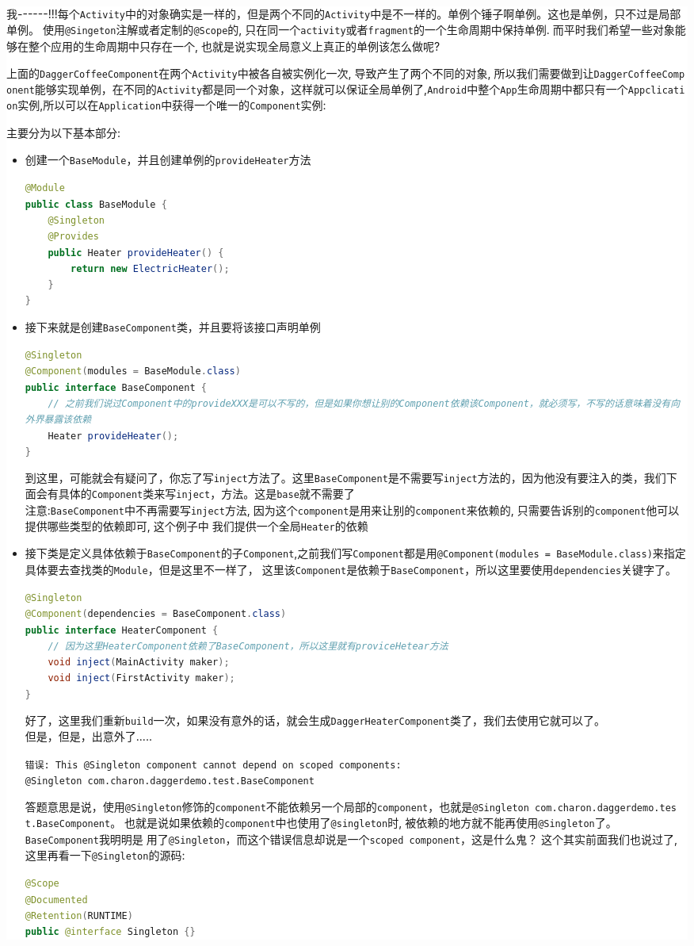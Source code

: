 我------!!!每个`Activity`中的对象确实是一样的，但是两个不同的`Activity`中是不一样的。单例个锤子啊单例。这也是单例，只不过是局部单例。
使用`@Singeton`注解或者定制的`@Scope`的, 只在同一个`activity`或者`fragment`的一个生命周期中保持单例. 而平时我们希望一些对象能够在整个应用的生命周期中只存在一个, 也就是说实现全局意义上真正的单例该怎么做呢?       

上面的`DaggerCoffeeComponent`在两个`Activity`中被各自被实例化一次, 导致产生了两个不同的对象, 所以我们需要做到让`DaggerCoffeeComponent`能够实现单例，在不同的`Activity`都是同一个对象，这样就可以保证全局单例了,`Android`中整个`App`生命周期中都只有一个`Appclication`实例,所以可以在`Application`中获得一个唯一的`Component`实例:    

主要分为以下基本部分:   

- 创建一个`BaseModule`，并且创建单例的`provideHeater`方法

	```java
	@Module
	public class BaseModule {
	    @Singleton
	    @Provides
	    public Heater provideHeater() {
	        return new ElectricHeater();
	    }
	}
	```

- 接下来就是创建`BaseComponent`类，并且要将该接口声明单例 

	```java
	@Singleton
	@Component(modules = BaseModule.class)
	public interface BaseComponent {
        // 之前我们说过Component中的provideXXX是可以不写的，但是如果你想让别的Component依赖该Component，就必须写，不写的话意味着没有向外界暴露该依赖
	    Heater provideHeater();
	}
	```
    到这里，可能就会有疑问了，你忘了写`inject`方法了。这里`BaseComponent`是不需要写`inject`方法的，因为他没有要注入的类，我们下面会有具体的`Component`类来写`inject`，方法。这是`base`就不需要了       
    注意:`BaseComponent`中不再需要写`inject`方法, 因为这个`component`是用来让别的`component`来依赖的, 只需要告诉别的`component`他可以提供哪些类型的依赖即可, 这个例子中 我们提供一个全局`Heater`的依赖

- 接下类是定义具体依赖于`BaseComponent`的子`Component`,之前我们写`Component`都是用`@Component(modules = BaseModule.class)`来指定具体要去查找类的`Module`，但是这里不一样了，
这里该`Component`是依赖于`BaseComponent`，所以这里要使用`dependencies`关键字了。  

	```java
	@Singleton
	@Component(dependencies = BaseComponent.class)
	public interface HeaterComponent {
        // 因为这里HeaterComponent依赖了BaseComponent，所以这里就有proviceHetear方法
	    void inject(MainActivity maker);
	    void inject(FirstActivity maker);
	}
	```

	好了，这里我们重新`build`一次，如果没有意外的话，就会生成`DaggerHeaterComponent`类了，我们去使用它就可以了。    
	但是，但是，出意外了.....
	```
	错误: This @Singleton component cannot depend on scoped components:
    @Singleton com.charon.daggerdemo.test.BaseComponent
	```
	答题意思是说，使用`@Singleton`修饰的`component`不能依赖另一个局部的`component`，也就是`@Singleton com.charon.daggerdemo.test.BaseComponent`。
	也就是说如果依赖的`component`中也使用了`@singleton`时, 被依赖的地方就不能再使用`@Singleton`了。   
	`BaseComponent`我明明是
	用了`@Singleton`，而这个错误信息却说是一个`scoped component`，这是什么鬼？ 这个其实前面我们也说过了,这里再看一下`@Singleton`的源码:     
	```java
	@Scope
	@Documented
	@Retention(RUNTIME)
	public @interface Singleton {}